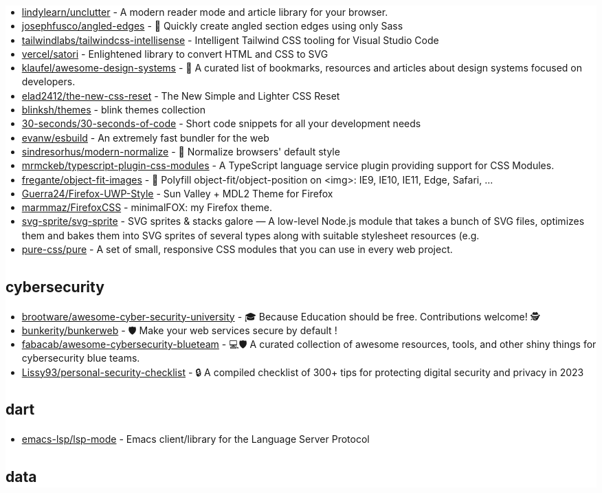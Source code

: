 - [lindylearn/unclutter](https://github.com/lindylearn/unclutter) - A modern reader mode and article library for your browser.
- [josephfusco/angled-edges](https://github.com/josephfusco/angled-edges) - :triangular_ruler: Quickly create angled section edges using only Sass
- [tailwindlabs/tailwindcss-intellisense](https://github.com/tailwindlabs/tailwindcss-intellisense) - Intelligent Tailwind CSS tooling for Visual Studio Code
- [vercel/satori](https://github.com/vercel/satori) - Enlightened library to convert HTML and CSS to SVG
- [klaufel/awesome-design-systems](https://github.com/klaufel/awesome-design-systems) - 📒 A curated list of bookmarks, resources and articles about design systems focused on developers.
- [elad2412/the-new-css-reset](https://github.com/elad2412/the-new-css-reset) - The New Simple and Lighter CSS Reset
- [blinksh/themes](https://github.com/blinksh/themes) - blink themes collection
- [30-seconds/30-seconds-of-code](https://github.com/30-seconds/30-seconds-of-code) - Short code snippets for all your development needs
- [evanw/esbuild](https://github.com/evanw/esbuild) - An extremely fast bundler for the web
- [sindresorhus/modern-normalize](https://github.com/sindresorhus/modern-normalize) - 🐒 Normalize browsers' default style
- [mrmckeb/typescript-plugin-css-modules](https://github.com/mrmckeb/typescript-plugin-css-modules) - A TypeScript language service plugin providing support for CSS Modules.
- [fregante/object-fit-images](https://github.com/fregante/object-fit-images) - 🗻 Polyfill object-fit/object-position on &lt;img&gt;: IE9, IE10, IE11, Edge, Safari, ...
- [Guerra24/Firefox-UWP-Style](https://github.com/Guerra24/Firefox-UWP-Style) - Sun Valley + MDL2 Theme for Firefox
- [marmmaz/FirefoxCSS](https://github.com/marmmaz/FirefoxCSS) - minimalFOX: my Firefox theme.
- [svg-sprite/svg-sprite](https://github.com/svg-sprite/svg-sprite) - SVG sprites & stacks galore — A low-level Node.js module that takes a bunch of SVG files, optimizes them and bakes them into SVG sprites of several types along with suitable stylesheet resources (e.g.
- [pure-css/pure](https://github.com/pure-css/pure) - A set of small, responsive CSS modules that you can use in every web project.

## cybersecurity 

- [brootware/awesome-cyber-security-university](https://github.com/brootware/awesome-cyber-security-university) - 🎓 Because Education should be free. Contributions welcome! 🕵️
- [bunkerity/bunkerweb](https://github.com/bunkerity/bunkerweb) - 🛡️ Make your web services secure by default !
- [fabacab/awesome-cybersecurity-blueteam](https://github.com/fabacab/awesome-cybersecurity-blueteam) - :computer:🛡️ A curated collection of awesome resources, tools, and other shiny things for cybersecurity blue teams.
- [Lissy93/personal-security-checklist](https://github.com/Lissy93/personal-security-checklist) - 🔒 A compiled checklist of 300+ tips for protecting digital security and privacy in 2023

## dart 

- [emacs-lsp/lsp-mode](https://github.com/emacs-lsp/lsp-mode) - Emacs client/library for the Language Server Protocol

## data 
